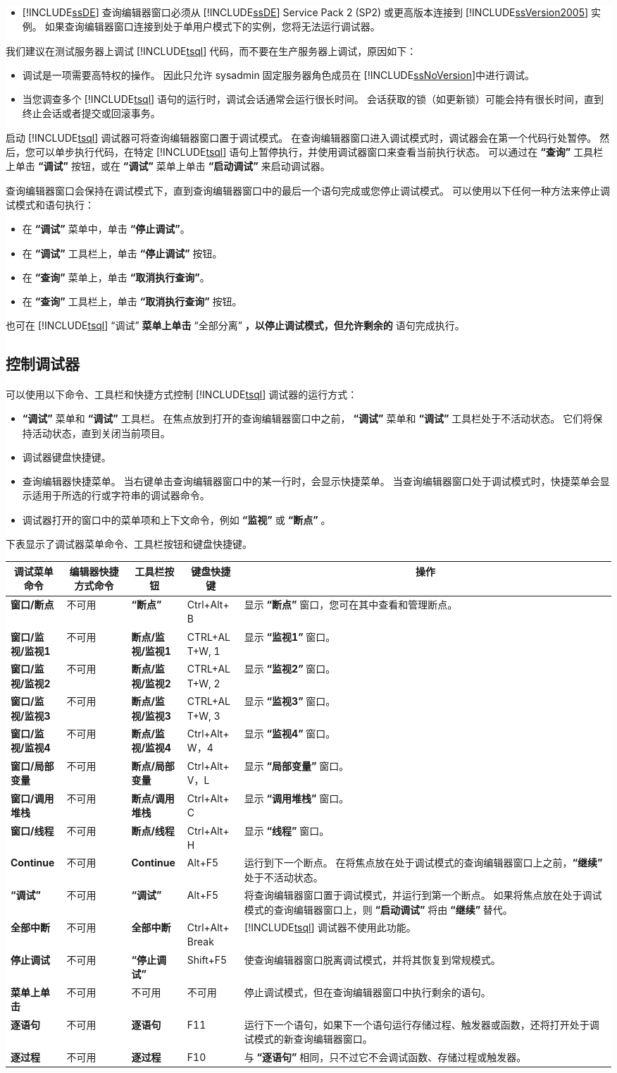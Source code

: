 -   [!INCLUDE[ssDE](../../includes/ssde-md.md)] 查询编辑器窗口必须从 [!INCLUDE[ssDE](../../includes/ssde-md.md)] Service Pack 2 (SP2) 或更高版本连接到 [!INCLUDE[ssVersion2005](../../includes/ssversion2005-md.md)] 实例。 如果查询编辑器窗口连接到处于单用户模式下的实例，您将无法运行调试器。  
  
 我们建议在测试服务器上调试 [!INCLUDE[tsql](../../includes/tsql-md.md)] 代码，而不要在生产服务器上调试，原因如下：  
  
-   调试是一项需要高特权的操作。 因此只允许 sysadmin 固定服务器角色成员在 [!INCLUDE[ssNoVersion](../../includes/ssnoversion-md.md)]中进行调试。  
  
-   当您调查多个 [!INCLUDE[tsql](../../includes/tsql-md.md)] 语句的运行时，调试会话通常会运行很长时间。 会话获取的锁（如更新锁）可能会持有很长时间，直到终止会话或者提交或回滚事务。  
  
 启动 [!INCLUDE[tsql](../../includes/tsql-md.md)] 调试器可将查询编辑器窗口置于调试模式。 在查询编辑器窗口进入调试模式时，调试器会在第一个代码行处暂停。 然后，您可以单步执行代码，在特定 [!INCLUDE[tsql](../../includes/tsql-md.md)] 语句上暂停执行，并使用调试器窗口来查看当前执行状态。 可以通过在 **“查询”** 工具栏上单击 **“调试”** 按钮，或在 **“调试”** 菜单上单击 **“启动调试”** 来启动调试器。  
  
 查询编辑器窗口会保持在调试模式下，直到查询编辑器窗口中的最后一个语句完成或您停止调试模式。 可以使用以下任何一种方法来停止调试模式和语句执行：  
  
-   在 **“调试”** 菜单中，单击 **“停止调试”**。  
  
-   在 **“调试”** 工具栏上，单击 **“停止调试”** 按钮。  
  
-   在 **“查询”** 菜单上，单击 **“取消执行查询”**。  
  
-   在 **“查询”** 工具栏上，单击 **“取消执行查询”** 按钮。  
  
 也可在 [!INCLUDE[tsql](../../includes/tsql-md.md)] “调试” **菜单上单击** “全部分离” **，以停止调试模式，但允许剩余的** 语句完成执行。  
  
## <a name="controlling-the-debugger"></a>控制调试器  
 可以使用以下命令、工具栏和快捷方式控制 [!INCLUDE[tsql](../../includes/tsql-md.md)] 调试器的运行方式：  
  
-   **“调试”** 菜单和 **“调试”** 工具栏。 在焦点放到打开的查询编辑器窗口中之前， **“调试”** 菜单和 **“调试”** 工具栏处于不活动状态。 它们将保持活动状态，直到关闭当前项目。  
  
-   调试器键盘快捷键。  
  
-   查询编辑器快捷菜单。 当右键单击查询编辑器窗口中的某一行时，会显示快捷菜单。 当查询编辑器窗口处于调试模式时，快捷菜单会显示适用于所选的行或字符串的调试器命令。  
  
-   调试器打开的窗口中的菜单项和上下文命令，例如 **“监视”** 或 **“断点”** 。  
  
 下表显示了调试器菜单命令、工具栏按钮和键盘快捷键。  
  
|调试菜单命令|编辑器快捷方式命令|工具栏按钮|键盘快捷键|操作|  
|------------------------|-----------------------------|--------------------|-----------------------|------------|  
|**窗口/断点**|不可用|**“断点”**|Ctrl+Alt+B|显示 **“断点”** 窗口，您可在其中查看和管理断点。|  
|**窗口/监视/监视1**|不可用|**断点/监视/监视1**|CTRL+ALT+W, 1|显示 **“监视1”** 窗口。|  
|**窗口/监视/监视2**|不可用|**断点/监视/监视2**|CTRL+ALT+W, 2|显示 **“监视2”** 窗口。|  
|**窗口/监视/监视3**|不可用|**断点/监视/监视3**|CTRL+ALT+W, 3|显示 **“监视3”** 窗口。|  
|**窗口/监视/监视4**|不可用|**断点/监视/监视4**|Ctrl+Alt+W，4|显示 **“监视4”** 窗口。|  
|**窗口/局部变量**|不可用|**断点/局部变量**|Ctrl+Alt+V，L|显示 **“局部变量”** 窗口。|  
|**窗口/调用堆栈**|不可用|**断点/调用堆栈**|Ctrl+Alt+C|显示 **“调用堆栈”** 窗口。|  
|**窗口/线程**|不可用|**断点/线程**|Ctrl+Alt+H|显示 **“线程”** 窗口。|  
|**Continue**|不可用|**Continue**|Alt+F5|运行到下一个断点。 在将焦点放在处于调试模式的查询编辑器窗口上之前，**“继续”** 处于不活动状态。|  
|**“调试”**|不可用|**“调试”**|Alt+F5|将查询编辑器窗口置于调试模式，并运行到第一个断点。 如果将焦点放在处于调试模式的查询编辑器窗口上，则 **“启动调试”** 将由 **“继续”** 替代。|  
|**全部中断**|不可用|**全部中断**|Ctrl+Alt+Break|[!INCLUDE[tsql](../../includes/tsql-md.md)] 调试器不使用此功能。|  
|**停止调试**|不可用|**“停止调试”**|Shift+F5|使查询编辑器窗口脱离调试模式，并将其恢复到常规模式。|  
|**菜单上单击**|不可用|不可用|不可用|停止调试模式，但在查询编辑器窗口中执行剩余的语句。|  
|**逐语句**|不可用|**逐语句**|F11|运行下一个语句，如果下一个语句运行存储过程、触发器或函数，还将打开处于调试模式的新查询编辑器窗口。|  
|**逐过程**|不可用|**逐过程**|F10|与 **“逐语句”** 相同，只不过它不会调试函数、存储过程或触发器。|  